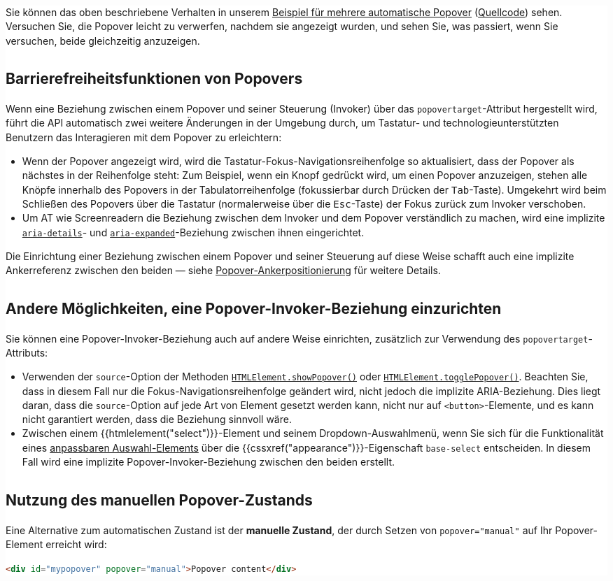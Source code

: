 Sie können das oben beschriebene Verhalten in unserem [Beispiel für mehrere automatische Popover](https://mdn.github.io/dom-examples/popover-api/multiple-auto/) ([Quellcode](https://github.com/mdn/dom-examples/tree/main/popover-api/multiple-auto)) sehen. Versuchen Sie, die Popover leicht zu verwerfen, nachdem sie angezeigt wurden, und sehen Sie, was passiert, wenn Sie versuchen, beide gleichzeitig anzuzeigen.

## Barrierefreiheitsfunktionen von Popovers

Wenn eine Beziehung zwischen einem Popover und seiner Steuerung (Invoker) über das `popovertarget`-Attribut hergestellt wird, führt die API automatisch zwei weitere Änderungen in der Umgebung durch, um Tastatur- und technologieunterstützten Benutzern das Interagieren mit dem Popover zu erleichtern:

- Wenn der Popover angezeigt wird, wird die Tastatur-Fokus-Navigationsreihenfolge so aktualisiert, dass der Popover als nächstes in der Reihenfolge steht: Zum Beispiel, wenn ein Knopf gedrückt wird, um einen Popover anzuzeigen, stehen alle Knöpfe innerhalb des Popovers in der Tabulatorreihenfolge (fokussierbar durch Drücken der <kbd>Tab</kbd>-Taste). Umgekehrt wird beim Schließen des Popovers über die Tastatur (normalerweise über die <kbd>Esc</kbd>-Taste) der Fokus zurück zum Invoker verschoben.
- Um AT wie Screenreadern die Beziehung zwischen dem Invoker und dem Popover verständlich zu machen, wird eine implizite [`aria-details`](/de/docs/Web/Accessibility/ARIA/Reference/Attributes/aria-details)- und [`aria-expanded`](/de/docs/Web/Accessibility/ARIA/Reference/Attributes/aria-expanded)-Beziehung zwischen ihnen eingerichtet.

Die Einrichtung einer Beziehung zwischen einem Popover und seiner Steuerung auf diese Weise schafft auch eine implizite Ankerreferenz zwischen den beiden — siehe [Popover-Ankerpositionierung](#popover-ankerpositionierung) für weitere Details.

## Andere Möglichkeiten, eine Popover-Invoker-Beziehung einzurichten

Sie können eine Popover-Invoker-Beziehung auch auf andere Weise einrichten, zusätzlich zur Verwendung des `popovertarget`-Attributs:

- Verwenden der `source`-Option der Methoden [`HTMLElement.showPopover()`](/de/docs/Web/API/HTMLElement/showPopover) oder [`HTMLElement.togglePopover()`](/de/docs/Web/API/HTMLElement/togglePopover). Beachten Sie, dass in diesem Fall nur die Fokus-Navigationsreihenfolge geändert wird, nicht jedoch die implizite ARIA-Beziehung. Dies liegt daran, dass die `source`-Option auf jede Art von Element gesetzt werden kann, nicht nur auf `<button>`-Elemente, und es kann nicht garantiert werden, dass die Beziehung sinnvoll wäre.
- Zwischen einem {{htmlelement("select")}}-Element und seinem Dropdown-Auswahlmenü, wenn Sie sich für die Funktionalität eines [anpassbaren Auswahl-Elements](/de/docs/Learn_web_development/Extensions/Forms/Customizable_select) über die {{cssxref("appearance")}}-Eigenschaft `base-select` entscheiden. In diesem Fall wird eine implizite Popover-Invoker-Beziehung zwischen den beiden erstellt.

## Nutzung des manuellen Popover-Zustands

Eine Alternative zum automatischen Zustand ist der **manuelle Zustand**, der durch Setzen von `popover="manual"` auf Ihr Popover-Element erreicht wird:

```html
<div id="mypopover" popover="manual">Popover content</div>
```
